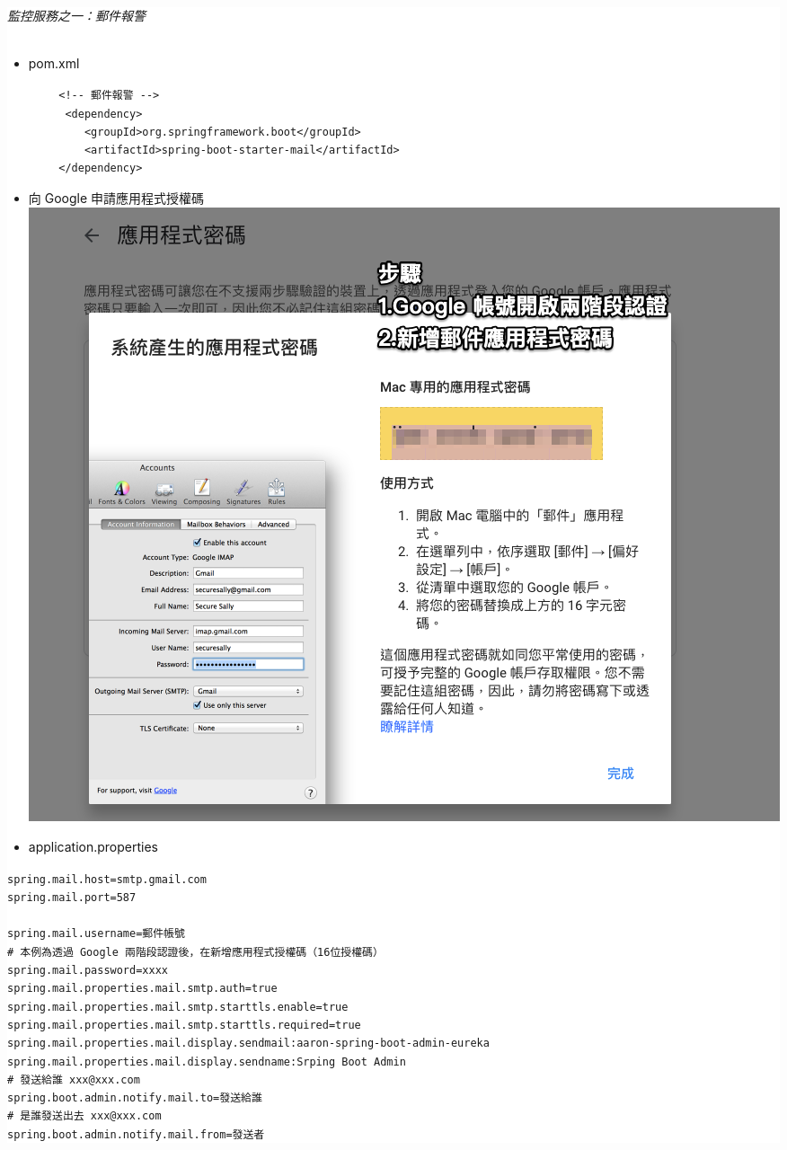 ###### 監控服務之一：郵件報警
- pom.xml
```
		<!-- 郵件報警 -->
		 <dependency>
		    <groupId>org.springframework.boot</groupId>
		    <artifactId>spring-boot-starter-mail</artifactId>
		</dependency>
```
- 向 Google 申請應用程式授權碼
![11024842954aa28f6bcffb52a0134cae](imgs/79A206D8-1CA5-4FB9-ACC8-BF7E0067DBD6.png)

- application.properties
```
spring.mail.host=smtp.gmail.com
spring.mail.port=587
  
spring.mail.username=郵件帳號
# 本例為透過 Google 兩階段認證後，在新增應用程式授權碼（16位授權碼）
spring.mail.password=xxxx
spring.mail.properties.mail.smtp.auth=true
spring.mail.properties.mail.smtp.starttls.enable=true
spring.mail.properties.mail.smtp.starttls.required=true
spring.mail.properties.mail.display.sendmail:aaron-spring-boot-admin-eureka
spring.mail.properties.mail.display.sendname:Srping Boot Admin
# 發送給誰 xxx@xxx.com
spring.boot.admin.notify.mail.to=發送給誰
# 是誰發送出去 xxx@xxx.com
spring.boot.admin.notify.mail.from=發送者

```